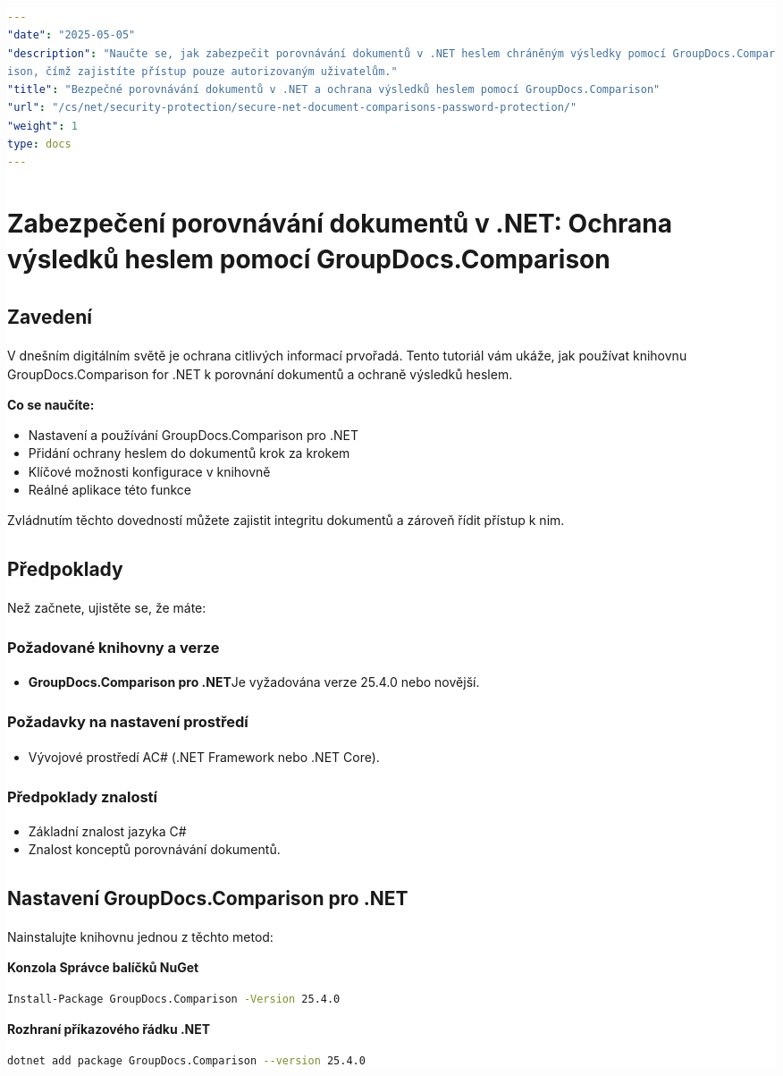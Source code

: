 ```yaml
---
"date": "2025-05-05"
"description": "Naučte se, jak zabezpečit porovnávání dokumentů v .NET heslem chráněným výsledky pomocí GroupDocs.Comparison, čímž zajistíte přístup pouze autorizovaným uživatelům."
"title": "Bezpečné porovnávání dokumentů v .NET a ochrana výsledků heslem pomocí GroupDocs.Comparison"
"url": "/cs/net/security-protection/secure-net-document-comparisons-password-protection/"
"weight": 1
type: docs
---
```

# Zabezpečení porovnávání dokumentů v .NET: Ochrana výsledků heslem pomocí GroupDocs.Comparison

## Zavedení
V dnešním digitálním světě je ochrana citlivých informací prvořadá. Tento tutoriál vám ukáže, jak používat knihovnu GroupDocs.Comparison for .NET k porovnání dokumentů a ochraně výsledků heslem.

**Co se naučíte:**
- Nastavení a používání GroupDocs.Comparison pro .NET
- Přidání ochrany heslem do dokumentů krok za krokem
- Klíčové možnosti konfigurace v knihovně
- Reálné aplikace této funkce

Zvládnutím těchto dovedností můžete zajistit integritu dokumentů a zároveň řídit přístup k nim.

## Předpoklady
Než začnete, ujistěte se, že máte:

### Požadované knihovny a verze
- **GroupDocs.Comparison pro .NET**Je vyžadována verze 25.4.0 nebo novější.

### Požadavky na nastavení prostředí
- Vývojové prostředí AC# (.NET Framework nebo .NET Core).

### Předpoklady znalostí
- Základní znalost jazyka C#
- Znalost konceptů porovnávání dokumentů.

## Nastavení GroupDocs.Comparison pro .NET
Nainstalujte knihovnu jednou z těchto metod:

**Konzola Správce balíčků NuGet**
```bash
Install-Package GroupDocs.Comparison -Version 25.4.0
```

**Rozhraní příkazového řádku .NET**
```bash
dotnet add package GroupDocs.Comparison --version 25.4.0
```
